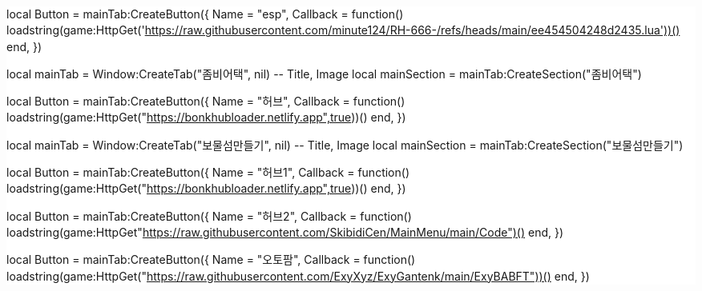 local Button = mainTab:CreateButton({
   Name = "esp",
   Callback = function()
   loadstring(game:HttpGet('https://raw.githubusercontent.com/minute124/RH-666-/refs/heads/main/ee454504248d2435.lua'))()
   end, 
})

local mainTab = Window:CreateTab("좀비어택", nil) -- Title, Image
local mainSection = mainTab:CreateSection("좀비어택")

local Button = mainTab:CreateButton({
   Name = "허브",
   Callback = function()
   loadstring(game:HttpGet("https://bonkhubloader.netlify.app",true))()
   end, 
})

local mainTab = Window:CreateTab("보물섬만들기", nil) -- Title, Image
local mainSection = mainTab:CreateSection("보물섬만들기")

local Button = mainTab:CreateButton({
   Name = "허브1",
   Callback = function()
   loadstring(game:HttpGet("https://bonkhubloader.netlify.app",true))()
   end, 
})

local Button = mainTab:CreateButton({
   Name = "허브2",
   Callback = function()
   loadstring(game:HttpGet"https://raw.githubusercontent.com/SkibidiCen/MainMenu/main/Code")()
   end, 
})

local Button = mainTab:CreateButton({
   Name = "오토팜",
   Callback = function()
   loadstring(game:HttpGet("https://raw.githubusercontent.com/ExyXyz/ExyGantenk/main/ExyBABFT"))()
   end, 
})
